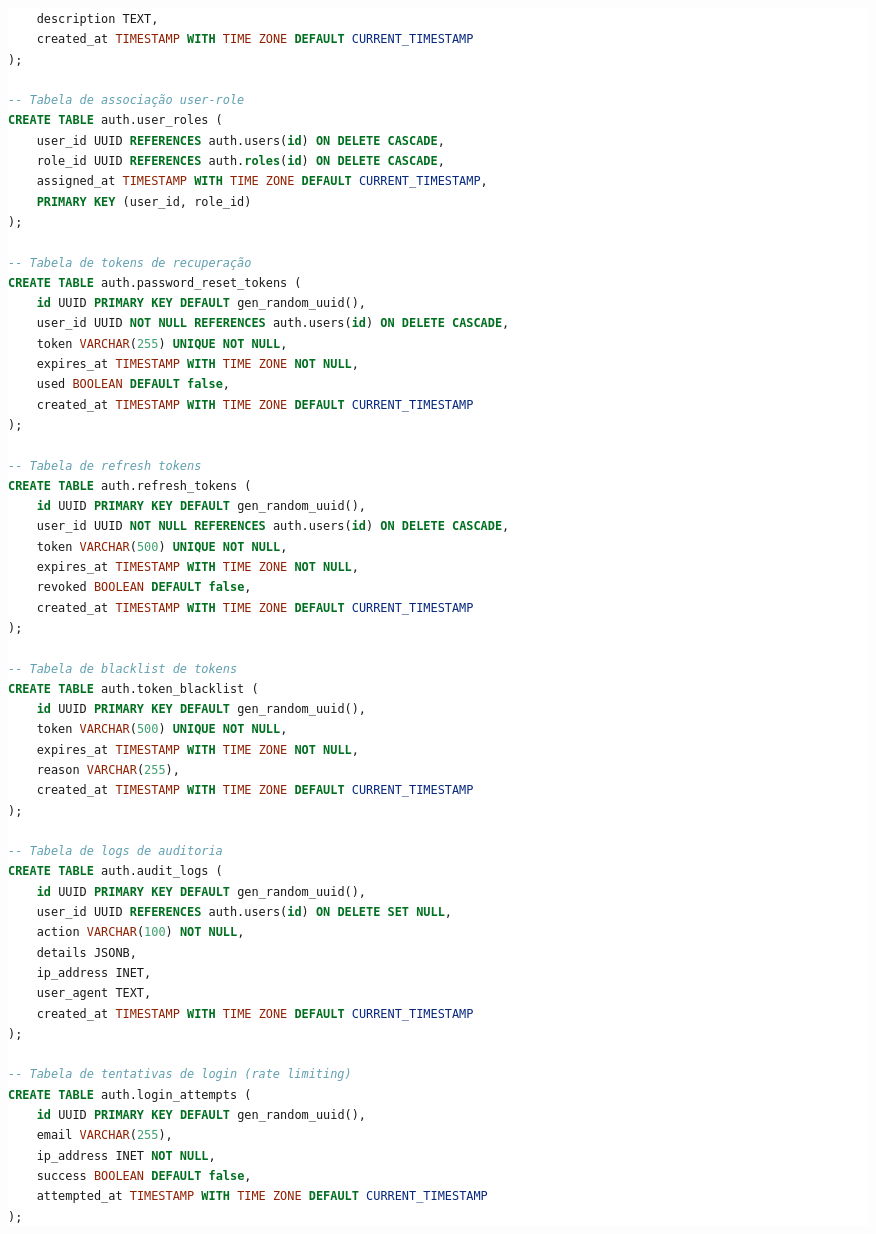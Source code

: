 ```sql
    description TEXT,
    created_at TIMESTAMP WITH TIME ZONE DEFAULT CURRENT_TIMESTAMP
);

-- Tabela de associação user-role
CREATE TABLE auth.user_roles (
    user_id UUID REFERENCES auth.users(id) ON DELETE CASCADE,
    role_id UUID REFERENCES auth.roles(id) ON DELETE CASCADE,
    assigned_at TIMESTAMP WITH TIME ZONE DEFAULT CURRENT_TIMESTAMP,
    PRIMARY KEY (user_id, role_id)
);

-- Tabela de tokens de recuperação
CREATE TABLE auth.password_reset_tokens (
    id UUID PRIMARY KEY DEFAULT gen_random_uuid(),
    user_id UUID NOT NULL REFERENCES auth.users(id) ON DELETE CASCADE,
    token VARCHAR(255) UNIQUE NOT NULL,
    expires_at TIMESTAMP WITH TIME ZONE NOT NULL,
    used BOOLEAN DEFAULT false,
    created_at TIMESTAMP WITH TIME ZONE DEFAULT CURRENT_TIMESTAMP
);

-- Tabela de refresh tokens
CREATE TABLE auth.refresh_tokens (
    id UUID PRIMARY KEY DEFAULT gen_random_uuid(),
    user_id UUID NOT NULL REFERENCES auth.users(id) ON DELETE CASCADE,
    token VARCHAR(500) UNIQUE NOT NULL,
    expires_at TIMESTAMP WITH TIME ZONE NOT NULL,
    revoked BOOLEAN DEFAULT false,
    created_at TIMESTAMP WITH TIME ZONE DEFAULT CURRENT_TIMESTAMP
);

-- Tabela de blacklist de tokens
CREATE TABLE auth.token_blacklist (
    id UUID PRIMARY KEY DEFAULT gen_random_uuid(),
    token VARCHAR(500) UNIQUE NOT NULL,
    expires_at TIMESTAMP WITH TIME ZONE NOT NULL,
    reason VARCHAR(255),
    created_at TIMESTAMP WITH TIME ZONE DEFAULT CURRENT_TIMESTAMP
);

-- Tabela de logs de auditoria
CREATE TABLE auth.audit_logs (
    id UUID PRIMARY KEY DEFAULT gen_random_uuid(),
    user_id UUID REFERENCES auth.users(id) ON DELETE SET NULL,
    action VARCHAR(100) NOT NULL,
    details JSONB,
    ip_address INET,
    user_agent TEXT,
    created_at TIMESTAMP WITH TIME ZONE DEFAULT CURRENT_TIMESTAMP
);

-- Tabela de tentativas de login (rate limiting)
CREATE TABLE auth.login_attempts (
    id UUID PRIMARY KEY DEFAULT gen_random_uuid(),
    email VARCHAR(255),
    ip_address INET NOT NULL,
    success BOOLEAN DEFAULT false,
    attempted_at TIMESTAMP WITH TIME ZONE DEFAULT CURRENT_TIMESTAMP
);
```
